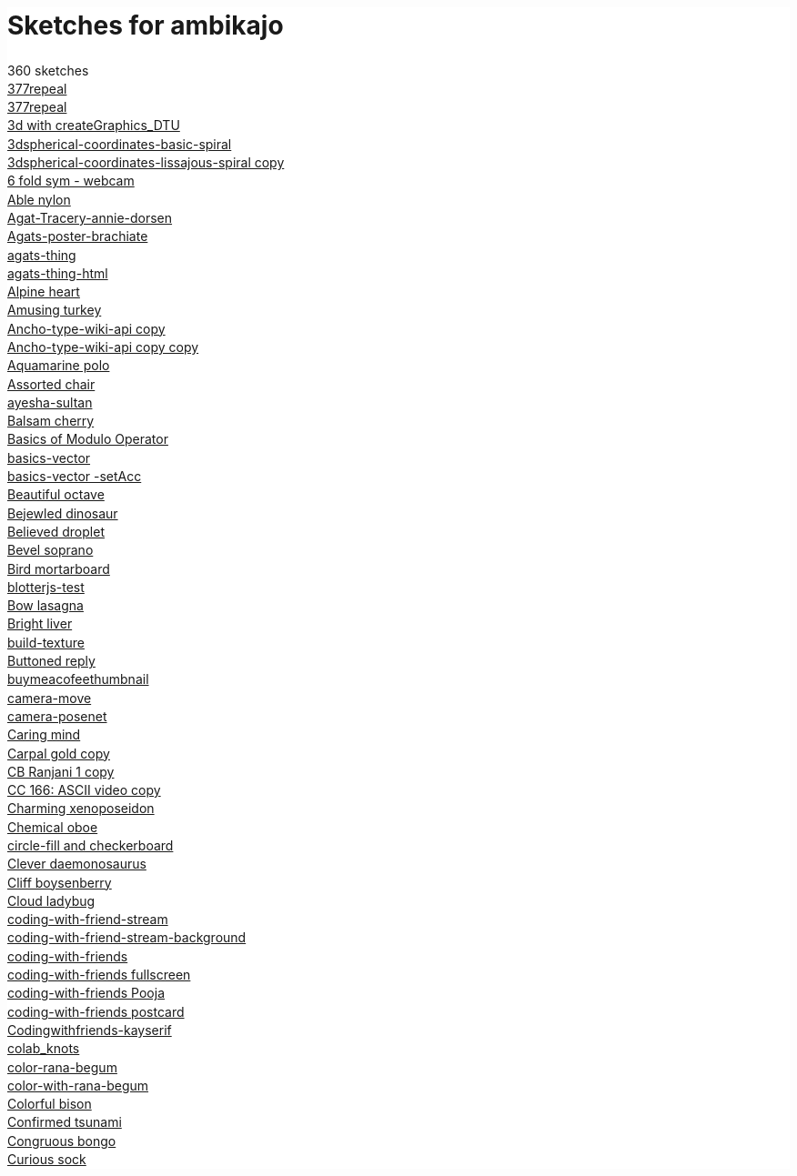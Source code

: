 # Sketches for ambikajo
360 sketches  
[377repeal](https://editor.p5js.org/ambikajo/sketches/HJ1tTA0Dm)  
[377repeal](https://editor.p5js.org/ambikajo/sketches/HJ6dTRRPm)  
[3d with createGraphics\_DTU](https://editor.p5js.org/ambikajo/sketches/7Cx8PR7uI)  
[3dspherical-coordinates-basic-spiral](https://editor.p5js.org/ambikajo/sketches/bwT_yTKpI)  
[3dspherical-coordinates-lissajous-spiral copy](https://editor.p5js.org/ambikajo/sketches/5jxEs3Bv4)  
[6 fold sym - webcam](https://editor.p5js.org/ambikajo/sketches/Xib0zWz1x)  
[Able nylon](https://editor.p5js.org/ambikajo/sketches/2tYAqPZ5F)  
[Agat-Tracery-annie-dorsen](https://editor.p5js.org/ambikajo/sketches/AC2CXsK3f)  
[Agats-poster-brachiate](https://editor.p5js.org/ambikajo/sketches/sH_n7KmHg)  
[agats-thing](https://editor.p5js.org/ambikajo/sketches/mwCoa3PQu)  
[agats-thing-html](https://editor.p5js.org/ambikajo/sketches/Miefwi-oK)  
[Alpine heart](https://editor.p5js.org/ambikajo/sketches/iIpNlpejq)  
[Amusing turkey](https://editor.p5js.org/ambikajo/sketches/y2ssQwrns)  
[Ancho-type-wiki-api copy](https://editor.p5js.org/ambikajo/sketches/DCXkL9C2u)  
[Ancho-type-wiki-api copy copy](https://editor.p5js.org/ambikajo/sketches/peNXrhTnL)  
[Aquamarine polo](https://editor.p5js.org/ambikajo/sketches/Hn1UNX7O6)  
[Assorted chair](https://editor.p5js.org/ambikajo/sketches/O8emtf2Eg)  
[ayesha-sultan](https://editor.p5js.org/ambikajo/sketches/xSxrvMoeZ)  
[Balsam cherry](https://editor.p5js.org/ambikajo/sketches/h55u2u7S_)  
[Basics of Modulo Operator](https://editor.p5js.org/ambikajo/sketches/I4q0hB2gh)  
[basics-vector](https://editor.p5js.org/ambikajo/sketches/xNGDos1Dq)  
[basics-vector -setAcc](https://editor.p5js.org/ambikajo/sketches/qGi9qQof-)  
[Beautiful octave](https://editor.p5js.org/ambikajo/sketches/5ggzNlwJC)  
[Bejewled dinosaur](https://editor.p5js.org/ambikajo/sketches/gVHHGiJKq)  
[Believed droplet](https://editor.p5js.org/ambikajo/sketches/gtOylb5Bp)  
[Bevel soprano](https://editor.p5js.org/ambikajo/sketches/u7zAdxi0K)  
[Bird mortarboard](https://editor.p5js.org/ambikajo/sketches/YTluG1Kln)  
[blotterjs-test](https://editor.p5js.org/ambikajo/sketches/f_KNlmte_)  
[Bow lasagna](https://editor.p5js.org/ambikajo/sketches/bEeF-oYzb)  
[Bright liver](https://editor.p5js.org/ambikajo/sketches/X0SVKrOz-)  
[build-texture](https://editor.p5js.org/ambikajo/sketches/yaL9pCUBx)  
[Buttoned reply](https://editor.p5js.org/ambikajo/sketches/3oYqCGql6)  
[buymeacofeethumbnail](https://editor.p5js.org/ambikajo/sketches/5-JY5MOCW)  
[camera-move](https://editor.p5js.org/ambikajo/sketches/KLlANtfHY)  
[camera-posenet](https://editor.p5js.org/ambikajo/sketches/clCEyqolj)  
[Caring mind](https://editor.p5js.org/ambikajo/sketches/OGPlNrJBq)  
[Carpal gold copy](https://editor.p5js.org/ambikajo/sketches/bIJZgSCER)  
[CB Ranjani 1 copy](https://editor.p5js.org/ambikajo/sketches/IsKMwdjsP)  
[CC 166: ASCII video copy](https://editor.p5js.org/ambikajo/sketches/723gen2i3)  
[Charming xenoposeidon](https://editor.p5js.org/ambikajo/sketches/8HTx5Mw03)  
[Chemical oboe](https://editor.p5js.org/ambikajo/sketches/hnpiot9rR)  
[circle-fill and checkerboard](https://editor.p5js.org/ambikajo/sketches/e9lSA_Sn3)  
[Clever daemonosaurus](https://editor.p5js.org/ambikajo/sketches/u0HRhYerf)  
[Cliff boysenberry](https://editor.p5js.org/ambikajo/sketches/AN6xOhZ5Q)  
[Cloud ladybug](https://editor.p5js.org/ambikajo/sketches/MqpRpsBBD)  
[coding-with-friend-stream](https://editor.p5js.org/ambikajo/sketches/4pA81Yo1L)  
[coding-with-friend-stream-background](https://editor.p5js.org/ambikajo/sketches/Dpx-2jcg5)  
[coding-with-friends](https://editor.p5js.org/ambikajo/sketches/m0lZuHCGa)  
[coding-with-friends fullscreen](https://editor.p5js.org/ambikajo/sketches/9395GpmS7)  
[coding-with-friends Pooja](https://editor.p5js.org/ambikajo/sketches/qRcSvVqf3)  
[coding-with-friends postcard](https://editor.p5js.org/ambikajo/sketches/03fC2PXAC)  
[Codingwithfriends-kayserif](https://editor.p5js.org/ambikajo/sketches/vyjQuGmWA)  
[colab\_knots](https://editor.p5js.org/ambikajo/sketches/kbhO6FJOw)  
[color-rana-begum](https://editor.p5js.org/ambikajo/sketches/wnLrB61p3)  
[color-with-rana-begum](https://editor.p5js.org/ambikajo/sketches/_G8QEI2zb)  
[Colorful bison](https://editor.p5js.org/ambikajo/sketches/bYEU4UrQ2)  
[Confirmed tsunami](https://editor.p5js.org/ambikajo/sketches/7OxPIOVtk)  
[Congruous bongo](https://editor.p5js.org/ambikajo/sketches/ibCryeSKe)  
[Curious sock](https://editor.p5js.org/ambikajo/sketches/vWs00DTws)  